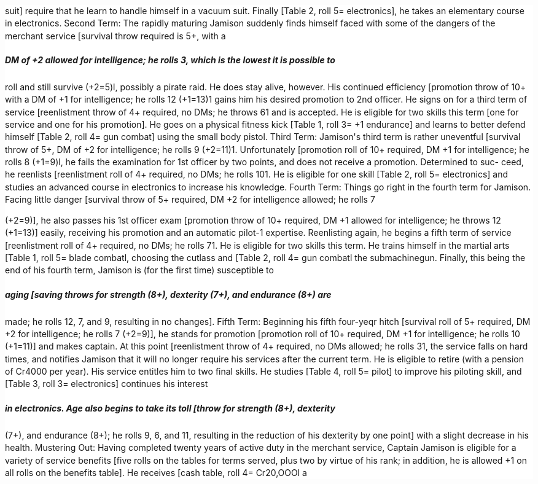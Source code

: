 suit] require that he learn to handle himself in a vacuum suit. Finally [Table 2, roll
5= electronics], he takes an elementary course in electronics.
Second Term: The rapidly maturing Jamison suddenly finds himself faced with
some of the dangers of the merchant service [survival throw required is 5+, with a

##### DM of +2 allowed for intelligence; he rolls 3, which is the lowest it is possible to

roll and still survive (+2=5)l, possibly a pirate raid. He does stay alive, however. His
continued efficiency [promotion throw of 10+ with a DM of +1 for intelligence; he
rolls 12 (+1=13)1 gains him his desired promotion to 2nd officer. He signs on for a
third term of service [reenlistment throw of 4+ required, no DMs; he throws 61 and
is accepted. He is eligible for two skills this term [one for service and one for his
promotion]. He goes on a physical fitness kick [Table 1, roll 3= +1 endurance]
and learns to better defend himself [Table 2, roll 4= gun combat] using the small
body pistol.
Third Term: Jamison's third term is rather uneventful [survival throw of 5+, DM
of +2 for intelligence; he rolls 9 (+2=11)1. Unfortunately [promotion roll of 10+
required, DM +1 for intelligence; he rolls 8 (+1=9)l, he fails the examination for
1st officer by two points, and does not receive a promotion. Determined to suc-
ceed, he reenlists [reenlistment roll of 4+ required, no DMs; he rolls 101. He is
eligible for one skill [Table 2, roll 5= electronics] and studies an advanced course in
electronics to increase his knowledge.
Fourth Term: Things go right in the fourth term for Jamison. Facing little
danger [survival throw of 5+ required, DM +2 for intelligence allowed; he rolls 7



(+2=9)], he also passes his 1st officer exam [promotion throw of 10+ required, DM
+1 allowed for intelligence; he throws 12 (+1=13)] easily, receiving his promotion
and an automatic pilot-1 expertise. Reenlisting again, he begins a fifth term of
service [reenlistment roll of 4+ required, no DMs; he rolls 71. He is eligible for two
skills this term. He trains himself in the martial arts [Table 1, roll 5= blade combatl,
choosing the cutlass and [Table 2, roll 4= gun combatl the submachinegun. Finally,
this being the end of his fourth term, Jamison is (for the first time) susceptible to

##### aging [saving throws for strength (8+), dexterity (7+), and endurance (8+) are


made; he rolls 12, 7, and 9, resulting in no changes].
Fifth Term: Beginning his fifth four-yeqr hitch [survival roll of 5+ required, DM
+2 for intelligence; he rolls 7 (+2=9)], he stands for promotion [promotion roll of
10+ required, DM +1 for intelligence; he rolls 10 (+1=11)] and makes captain. At
this point [reenlistment throw of 4+ required, no DMs allowed; he rolls 31, the
service falls on hard times, and notifies Jamison that it will no longer require his
services after the current term. He is eligible to retire (with a pension of Cr4000 per
year). His service entitles him to two final skills. He studies [Table 4, roll 5= pilot]
to improve his piloting skill, and [Table 3, roll 3= electronics] continues his interest

##### in electronics. Age also begins to take its toll [throw for strength (8+), dexterity


(7+), and endurance (8+); he rolls 9, 6, and 11, resulting in the reduction of his
dexterity by one point] with a slight decrease in his health.
Mustering Out: Having completed twenty years of active duty in the merchant
service, Captain Jamison is eligible for a variety of service benefits [five rolls on the
tables for terms served, plus two by virtue of his rank; in addition, he is allowed +1
on all rolls on the benefits table]. He receives [cash table, roll 4= Cr20,OOOl a
